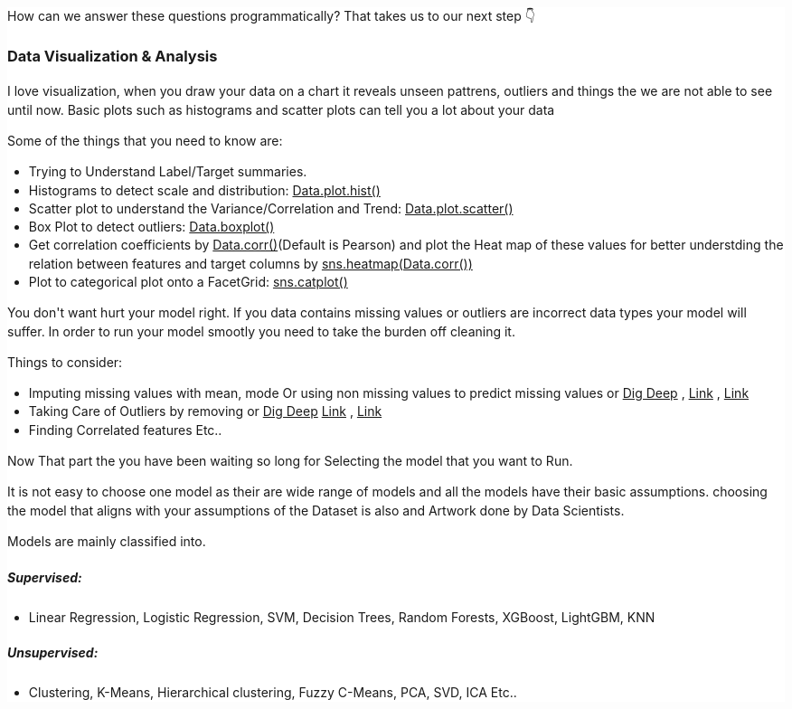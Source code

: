How can we answer these questions programmatically?  That takes us to our next step 👇

### Data Visualization & Analysis

I love visualization, when you draw your data on a chart it reveals unseen pattrens, outliers and things the we are not able to see until now. Basic plots such as histograms and scatter plots can tell you a lot about your data 

Some of the things that you need to know are:

- Trying to Understand Label/Target summaries.
- Histograms to detect scale and distribution: [Data.plot.hist()](https://pandas.pydata.org/pandas-docs/stable/reference/api/pandas.DataFrame.plot.hist.html)
- Scatter plot to understand the Variance/Correlation and Trend: [Data.plot.scatter()](https://pandas.pydata.org/pandas-docs/stable/reference/api/pandas.DataFrame.plot.scatter.html)
- Box Plot to detect outliers: [Data.boxplot()](https://pandas.pydata.org/pandas-docs/stable/reference/api/pandas.DataFrame.boxplot.html)
- Get correlation coefficients by [Data.corr()](https://pandas.pydata.org/pandas-docs/stable/reference/api/pandas.DataFrame.corr.html?highlight=corr#pandas.DataFrame.corr)(Default is Pearson) and plot the Heat map of these values for better understding the relation between features and target columns by [sns.heatmap(Data.corr())](https://seaborn.pydata.org/generated/seaborn.heatmap.html)
- Plot to categorical plot onto a FacetGrid: [sns.catplot()](https://seaborn.pydata.org/generated/seaborn.catplot.html)

You don't want hurt your model right. If you data contains missing values or outliers are incorrect data types your model will suffer. In order to run your model smootly you need to take the burden off cleaning it.

Things to consider:

- Imputing missing values with mean, mode Or using non missing values to predict missing values or [Dig Deep](http://www.stat.columbia.edu/~gelman/arm/missing.pdf) ,  [Link](https://towardsdatascience.com/6-different-ways-to-compensate-for-missing-values-data-imputation-with-examples-6022d9ca0779) ,  [Link](https://machinelearningmastery.com/statistical-imputation-for-missing-values-in-machine-learning/)
- Taking Care of Outliers by removing or [Dig Deep](https://towardsdatascience.com/ways-to-detect-and-remove-the-outliers-404d16608dba)  [Link](https://cxl.com/blog/outliers/) , [Link](https://www.kdnuggets.com/2017/01/3-methods-deal-outliers.html) 
- Finding Correlated features Etc..

Now That part the you have been waiting so long for Selecting the model that you want to Run.

It is not easy to choose one model as their are wide range of models and all the models have their basic assumptions. choosing the model that aligns with your assumptions of the Dataset is also and Artwork done by Data Scientists.

Models are mainly classified into.

##### Supervised:

- Linear Regression, Logistic Regression, SVM, Decision Trees, Random Forests, XGBoost, LightGBM, KNN

##### Unsupervised:

- Clustering, K-Means, Hierarchical clustering, Fuzzy C-Means, PCA, SVD, ICA Etc..
